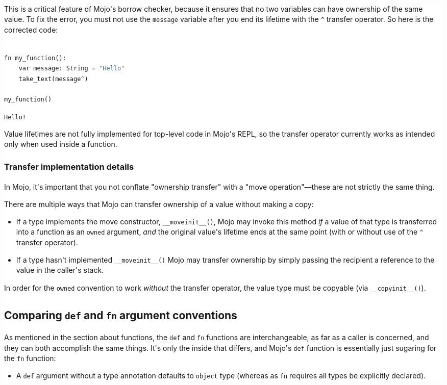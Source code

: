 This is a critical feature of Mojo's borrow checker, because it ensures that no
two variables can have ownership of the same value. To fix the error, you must
not use the `message` variable after you end its lifetime with the `^` transfer
operator. So here is the corrected code:


```python

fn my_function():
    var message: String = "Hello"
    take_text(message^)

my_function()
```

    Hello!
    



Value lifetimes are not fully implemented for top-level code in
Mojo's REPL, so the transfer operator currently works as intended only when
used inside a function.



### Transfer implementation details

In Mojo, it's important that you not conflate "ownership transfer" with a "move
operation"—these are not strictly the same thing. 

There are multiple ways that Mojo can transfer ownership of a value without
making a copy:

- If a type implements the move
  constructor,
  `__moveinit__()`, Mojo may invoke this method _if_ a value of that type is
  transferred into a function as an `owned` argument, _and_ the original value's
  lifetime ends at the same point (with or without use of the `^` transfer
  operator).

- If a type hasn't implemented `__moveinit__()` Mojo may transfer ownership by
  simply passing the recipient a reference to the value in the caller's stack.

In order for the `owned` convention to work _without_ the transfer
operator, the value type must be copyable (via `__copyinit__()`).

## Comparing `def` and `fn` argument conventions

As mentioned in the section about
functions, the `def` and `fn` functions
are interchangeable, as far as a caller is concerned, and they can both
accomplish the same things. It's only the inside that differs, and Mojo's `def`
function is essentially just sugaring for the `fn` function:

- A `def` argument without a type annotation defaults to
  `object` type (whereas as `fn`
  requires all types be explicitly declared).
